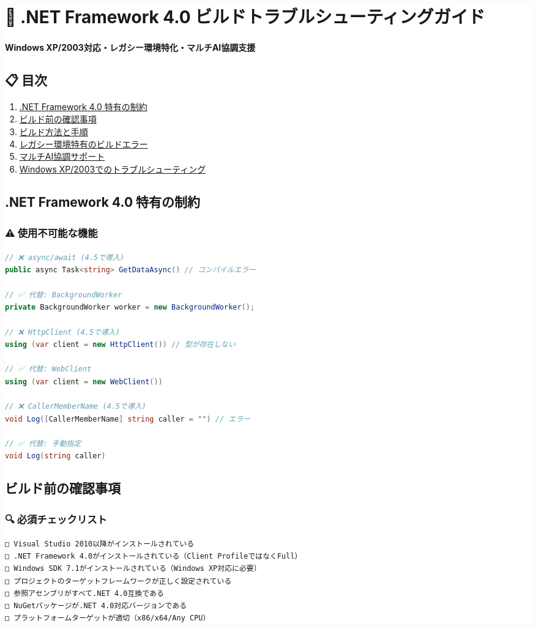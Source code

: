 # 🔧 .NET Framework 4.0 ビルドトラブルシューティングガイド

**Windows XP/2003対応・レガシー環境特化・マルチAI協調支援**

## 📋 目次

1. [.NET Framework 4.0 特有の制約](#net-framework-40-特有の制約)
2. [ビルド前の確認事項](#ビルド前の確認事項)
3. [ビルド方法と手順](#ビルド方法と手順)
4. [レガシー環境特有のビルドエラー](#レガシー環境特有のビルドエラー)
5. [マルチAI協調サポート](#マルチai協調サポート)
6. [Windows XP/2003でのトラブルシューティング](#windows-xp2003でのトラブルシューティング)

## .NET Framework 4.0 特有の制約

### ⚠️ 使用不可能な機能
```csharp
// ❌ async/await (4.5で導入)
public async Task<string> GetDataAsync() // コンパイルエラー

// ✅ 代替: BackgroundWorker
private BackgroundWorker worker = new BackgroundWorker();

// ❌ HttpClient (4.5で導入)
using (var client = new HttpClient()) // 型が存在しない

// ✅ 代替: WebClient
using (var client = new WebClient())

// ❌ CallerMemberName (4.5で導入)
void Log([CallerMemberName] string caller = "") // エラー

// ✅ 代替: 手動指定
void Log(string caller)
```

## ビルド前の確認事項

### 🔍 必須チェックリスト

```markdown
□ Visual Studio 2010以降がインストールされている
□ .NET Framework 4.0がインストールされている（Client ProfileではなくFull）
□ Windows SDK 7.1がインストールされている（Windows XP対応に必要）
□ プロジェクトのターゲットフレームワークが正しく設定されている
□ 参照アセンブリがすべて.NET 4.0互換である
□ NuGetパッケージが.NET 4.0対応バージョンである
□ プラットフォームターゲットが適切（x86/x64/Any CPU）
```
